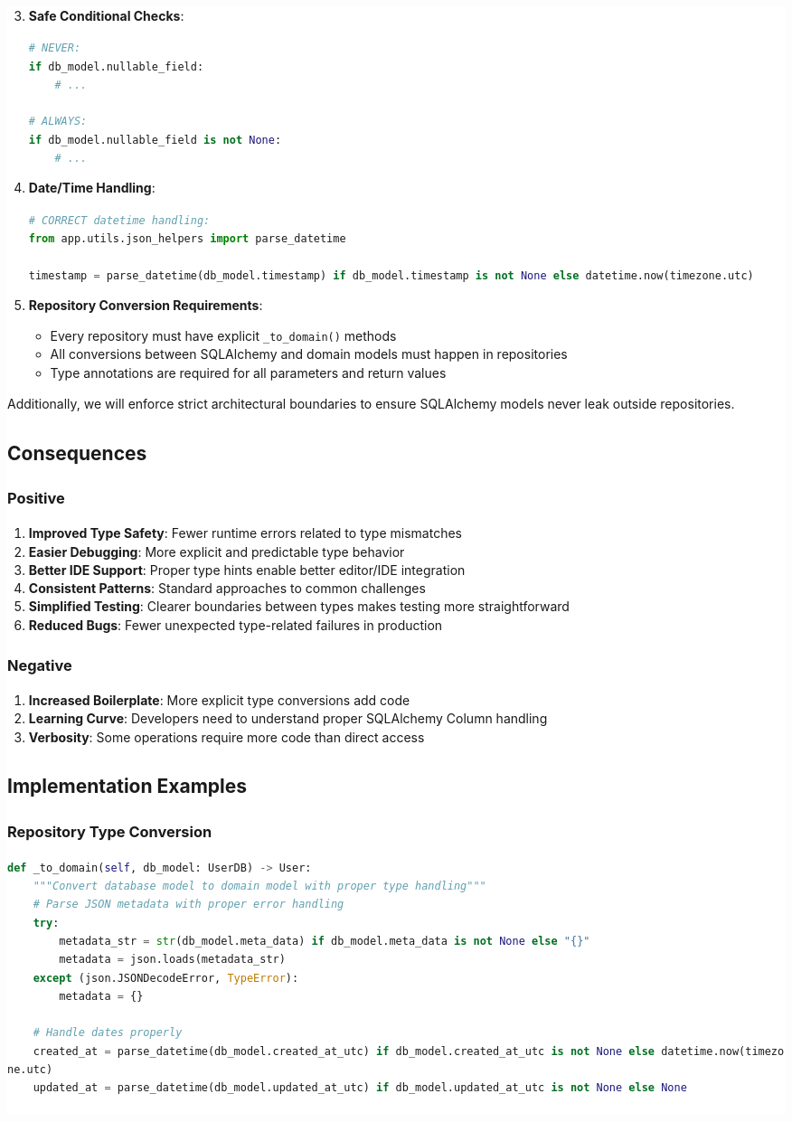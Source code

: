 3. **Safe Conditional Checks**:
   ```python
   # NEVER:
   if db_model.nullable_field:
       # ...
   
   # ALWAYS:
   if db_model.nullable_field is not None:
       # ...
   ```

4. **Date/Time Handling**:
   ```python
   # CORRECT datetime handling:
   from app.utils.json_helpers import parse_datetime
   
   timestamp = parse_datetime(db_model.timestamp) if db_model.timestamp is not None else datetime.now(timezone.utc)
   ```

5. **Repository Conversion Requirements**:
   - Every repository must have explicit `_to_domain()` methods
   - All conversions between SQLAlchemy and domain models must happen in repositories
   - Type annotations are required for all parameters and return values

Additionally, we will enforce strict architectural boundaries to ensure SQLAlchemy models never leak outside repositories.

## Consequences

### Positive

1. **Improved Type Safety**: Fewer runtime errors related to type mismatches
2. **Easier Debugging**: More explicit and predictable type behavior
3. **Better IDE Support**: Proper type hints enable better editor/IDE integration
4. **Consistent Patterns**: Standard approaches to common challenges
5. **Simplified Testing**: Clearer boundaries between types makes testing more straightforward
6. **Reduced Bugs**: Fewer unexpected type-related failures in production

### Negative

1. **Increased Boilerplate**: More explicit type conversions add code
2. **Learning Curve**: Developers need to understand proper SQLAlchemy Column handling
3. **Verbosity**: Some operations require more code than direct access

## Implementation Examples

### Repository Type Conversion

```python
def _to_domain(self, db_model: UserDB) -> User:
    """Convert database model to domain model with proper type handling"""
    # Parse JSON metadata with proper error handling
    try:
        metadata_str = str(db_model.meta_data) if db_model.meta_data is not None else "{}"
        metadata = json.loads(metadata_str)
    except (json.JSONDecodeError, TypeError):
        metadata = {}
        
    # Handle dates properly
    created_at = parse_datetime(db_model.created_at_utc) if db_model.created_at_utc is not None else datetime.now(timezone.utc)
    updated_at = parse_datetime(db_model.updated_at_utc) if db_model.updated_at_utc is not None else None
    
```